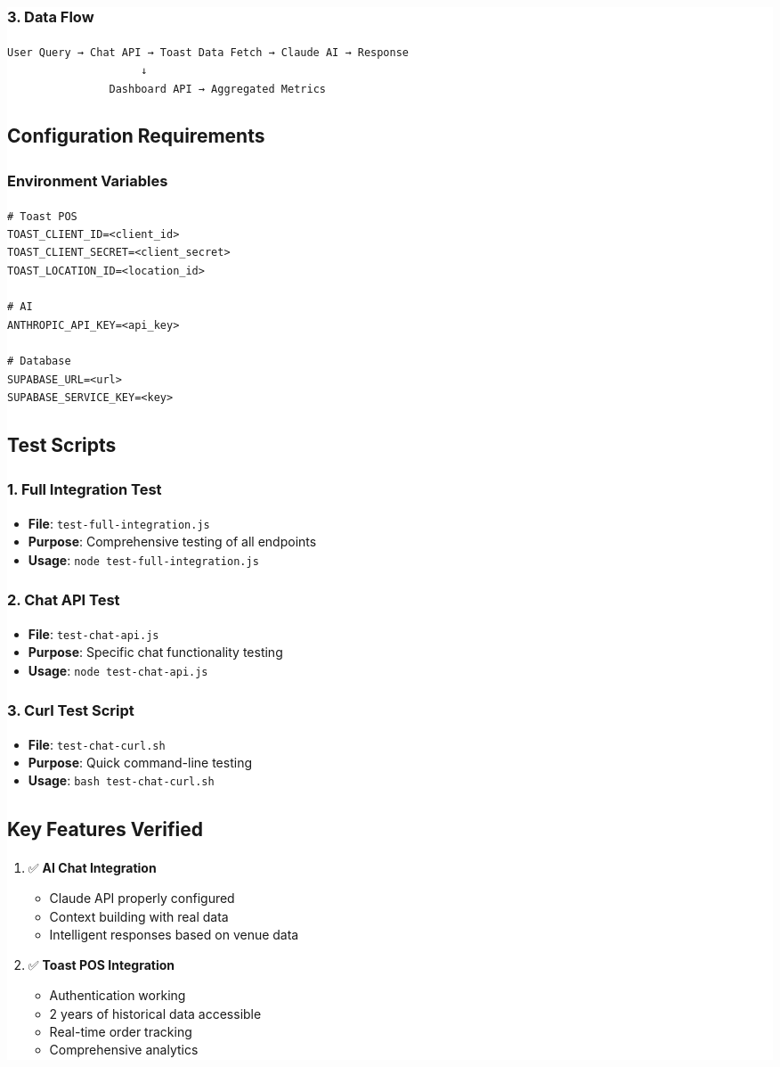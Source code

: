 ### 3. **Data Flow**
```
User Query → Chat API → Toast Data Fetch → Claude AI → Response
                     ↓
                Dashboard API → Aggregated Metrics
```

## Configuration Requirements

### Environment Variables
```env
# Toast POS
TOAST_CLIENT_ID=<client_id>
TOAST_CLIENT_SECRET=<client_secret>
TOAST_LOCATION_ID=<location_id>

# AI
ANTHROPIC_API_KEY=<api_key>

# Database
SUPABASE_URL=<url>
SUPABASE_SERVICE_KEY=<key>
```

## Test Scripts

### 1. **Full Integration Test**
- **File**: `test-full-integration.js`
- **Purpose**: Comprehensive testing of all endpoints
- **Usage**: `node test-full-integration.js`

### 2. **Chat API Test**
- **File**: `test-chat-api.js`
- **Purpose**: Specific chat functionality testing
- **Usage**: `node test-chat-api.js`

### 3. **Curl Test Script**
- **File**: `test-chat-curl.sh`
- **Purpose**: Quick command-line testing
- **Usage**: `bash test-chat-curl.sh`

## Key Features Verified

1. ✅ **AI Chat Integration**
   - Claude API properly configured
   - Context building with real data
   - Intelligent responses based on venue data

2. ✅ **Toast POS Integration**
   - Authentication working
   - 2 years of historical data accessible
   - Real-time order tracking
   - Comprehensive analytics
